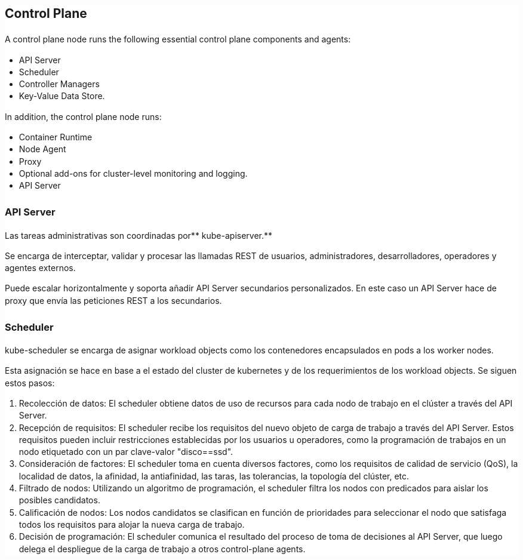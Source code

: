 ## Control Plane

A control plane node runs the following essential control plane
components and agents:

- API Server
- Scheduler
- Controller Managers
- Key-Value Data Store.

In addition, the control plane node runs:

- Container Runtime
- Node Agent
- Proxy
- Optional add-ons for cluster-level monitoring and logging.
- API Server

### API Server

Las tareas administrativas son coordinadas por** kube-apiserver.**

Se encarga de interceptar, validar y procesar las llamadas REST de
usuarios, administradores, desarrolladores, operadores y agentes
externos.

Puede escalar horizontalmente y soporta añadir API Server secundarios
personalizados. En este caso un API Server hace de proxy que envía las
peticiones REST a los secundarios.

### Scheduler

kube-scheduler se encarga de asignar workload objects como los
contenedores encapsulados en pods a los worker nodes.

Esta asignación se hace en base a el estado del cluster de kubernetes y
de los requerimientos de los workload objects. Se siguen estos pasos:

1. Recolección de datos: El scheduler obtiene datos de uso de recursos
    para cada nodo de trabajo en el clúster a través del API Server.
2. Recepción de requisitos: El scheduler recibe los requisitos del
    nuevo objeto de carga de trabajo a través del API Server. Estos
    requisitos pueden incluir restricciones establecidas por los
    usuarios u operadores, como la programación de trabajos en un nodo
    etiquetado con un par clave-valor "disco==ssd".
3. Consideración de factores: El scheduler toma en cuenta diversos
    factores, como los requisitos de calidad de servicio (QoS), la
    localidad de datos, la afinidad, la antiafinidad, las taras, las
    tolerancias, la topología del clúster, etc.
4. Filtrado de nodos: Utilizando un algoritmo de programación, el
    scheduler filtra los nodos con predicados para aislar los posibles
    candidatos.
5. Calificación de nodos: Los nodos candidatos se clasifican en función
    de prioridades para seleccionar el nodo que satisfaga todos los
    requisitos para alojar la nueva carga de trabajo.
6. Decisión de programación: El scheduler comunica el resultado del
    proceso de toma de decisiones al API Server, que luego delega el
    despliegue de la carga de trabajo a otros control-plane agents.
